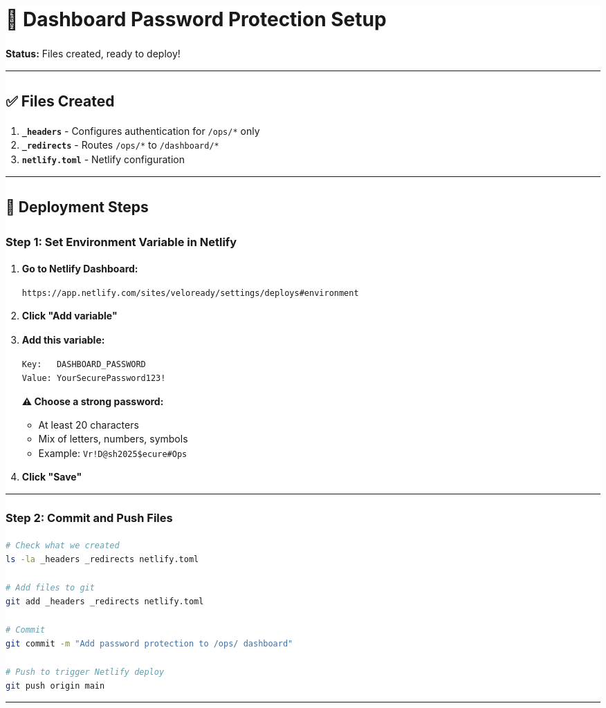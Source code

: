 # 🔐 Dashboard Password Protection Setup

**Status:** Files created, ready to deploy!

---

## ✅ **Files Created**

1. **`_headers`** - Configures authentication for `/ops/*` only
2. **`_redirects`** - Routes `/ops/*` to `/dashboard/*`
3. **`netlify.toml`** - Netlify configuration

---

## 🚀 **Deployment Steps**

### **Step 1: Set Environment Variable in Netlify**

1. **Go to Netlify Dashboard:**
   ```
   https://app.netlify.com/sites/veloready/settings/deploys#environment
   ```

2. **Click "Add variable"**

3. **Add this variable:**
   ```
   Key:   DASHBOARD_PASSWORD
   Value: YourSecurePassword123!
   ```
   
   **⚠️ Choose a strong password:**
   - At least 20 characters
   - Mix of letters, numbers, symbols
   - Example: `Vr!D@sh2025$ecure#Ops`

4. **Click "Save"**

---

### **Step 2: Commit and Push Files**

```bash
# Check what we created
ls -la _headers _redirects netlify.toml

# Add files to git
git add _headers _redirects netlify.toml

# Commit
git commit -m "Add password protection to /ops/ dashboard"

# Push to trigger Netlify deploy
git push origin main
```

---